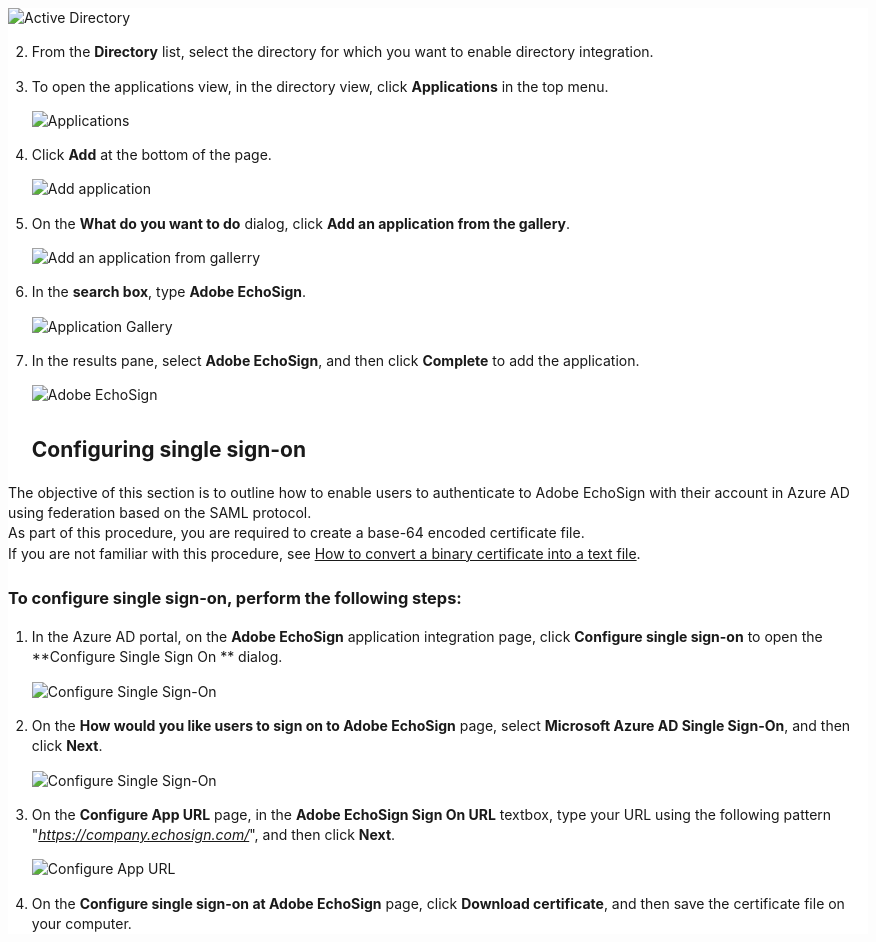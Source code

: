    ![Active Directory](./media/active-directory-saas-adobe-echosign-tutorial/IC700993.png "Active Directory")

2. From the **Directory** list, select the directory for which you want to enable directory integration.

3. To open the applications view, in the directory view, click **Applications** in the top menu.

   ![Applications](./media/active-directory-saas-adobe-echosign-tutorial/IC700994.png "Applications")

4. Click **Add** at the bottom of the page.

   ![Add application](./media/active-directory-saas-adobe-echosign-tutorial/IC749321.png "Add application")

5. On the **What do you want to do** dialog, click **Add an application from the gallery**.

   ![Add an application from gallerry](./media/active-directory-saas-adobe-echosign-tutorial/IC749322.png "Add an application from gallerry")

6. In the **search box**, type **Adobe EchoSign**.

   ![Application Gallery](./media/active-directory-saas-adobe-echosign-tutorial/IC789514.png "Application Gallery")

7. In the results pane, select **Adobe EchoSign**, and then click **Complete** to add the application.

   ![Adobe EchoSign](./media/active-directory-saas-adobe-echosign-tutorial/IC789515.png "Adobe EchoSign")

   ## Configuring single sign-on

The objective of this section is to outline how to enable users to authenticate to Adobe EchoSign with their account in Azure AD using federation based on the SAML protocol.  
As part of this procedure, you are required to create a base-64 encoded certificate file.  
If you are not familiar with this procedure, see [How to convert a binary certificate into a text file](http://youtu.be/PlgrzUZ-Y1o).

### To configure single sign-on, perform the following steps:
1. In the Azure AD portal, on the **Adobe EchoSign** application integration page, click **Configure single sign-on** to open the **Configure Single Sign On ** dialog.

   ![Configure Single Sign-On](./media/active-directory-saas-adobe-echosign-tutorial/IC789516.png "Configure Single Sign-On")

2. On the **How would you like users to sign on to Adobe EchoSign** page, select **Microsoft Azure AD Single Sign-On**, and then click **Next**.

   ![Configure Single Sign-On](./media/active-directory-saas-adobe-echosign-tutorial/IC789517.png "Configure Single Sign-On")

3. On the **Configure App URL** page, in the **Adobe EchoSign Sign On URL** textbox, type your URL using the following pattern "*https://company.echosign.com/*", and then click **Next**.

   ![Configure App URL](./media/active-directory-saas-adobe-echosign-tutorial/IC789518.png "Configure App URL")

4. On the **Configure single sign-on at Adobe EchoSign** page, click **Download certificate**, and then save the certificate file on your computer.
